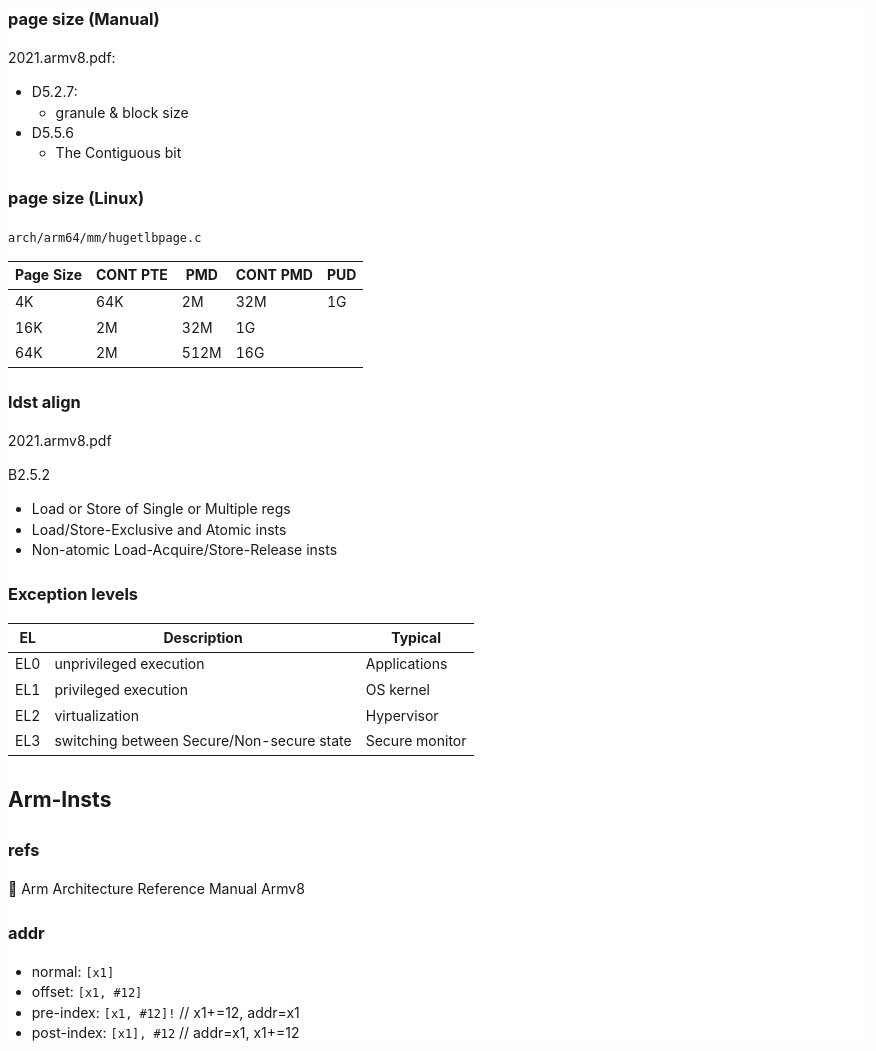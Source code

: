 ### page size (Manual)

2021.armv8.pdf:

* D5.2.7:
  * granule & block size
* D5.5.6
  * The Contiguous bit

### page size (Linux)

`arch/arm64/mm/hugetlbpage.c`

| Page Size | CONT PTE | PMD  | CONT PMD | PUD |
|-----------|----------|------|----------|-----|
| 4K        | 64K      | 2M   | 32M      | 1G  |
| 16K       | 2M       | 32M  | 1G       |     |
| 64K       | 2M       | 512M | 16G      |     |

### ldst align

2021.armv8.pdf

B2.5.2

* Load or Store of Single or Multiple regs
* Load/Store-Exclusive and Atomic insts
* Non-atomic Load-Acquire/Store-Release insts

### Exception levels

| EL  | Description                               | Typical        |
|-----|-------------------------------------------|----------------|
| EL0 | unprivileged execution                    | Applications   |
| EL1 | privileged execution                      | OS kernel      |
| EL2 | virtualization                            | Hypervisor     |
| EL3 | switching between Secure/Non-secure state | Secure monitor |

## Arm-Insts

### refs

📑 Arm Architecture Reference Manual Armv8

### addr

* normal: `[x1]`
* offset: `[x1, #12]`
* pre-index: `[x1, #12]!` // x1+=12, addr=x1
* post-index: `[x1], #12` // addr=x1, x1+=12

